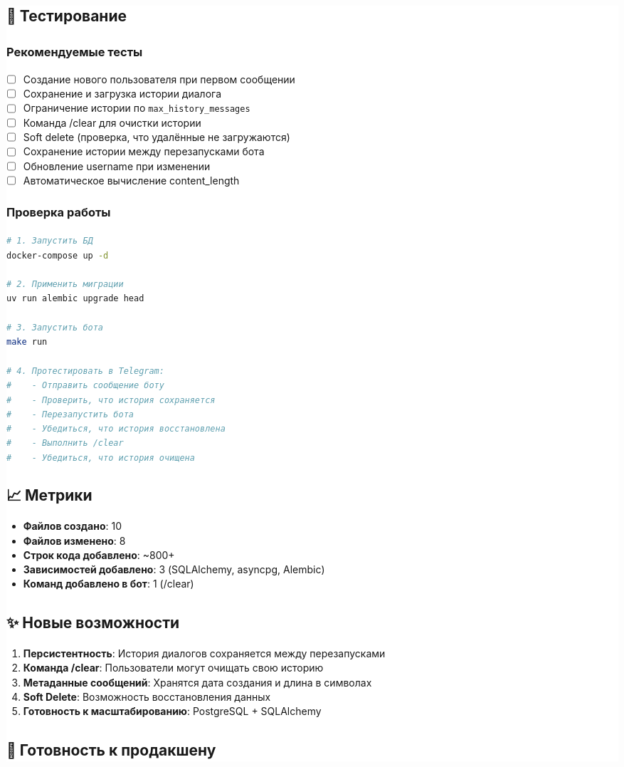## 🧪 Тестирование

### Рекомендуемые тесты
- [ ] Создание нового пользователя при первом сообщении
- [ ] Сохранение и загрузка истории диалога
- [ ] Ограничение истории по `max_history_messages`
- [ ] Команда /clear для очистки истории
- [ ] Soft delete (проверка, что удалённые не загружаются)
- [ ] Сохранение истории между перезапусками бота
- [ ] Обновление username при изменении
- [ ] Автоматическое вычисление content_length

### Проверка работы
```bash
# 1. Запустить БД
docker-compose up -d

# 2. Применить миграции
uv run alembic upgrade head

# 3. Запустить бота
make run

# 4. Протестировать в Telegram:
#    - Отправить сообщение боту
#    - Проверить, что история сохраняется
#    - Перезапустить бота
#    - Убедиться, что история восстановлена
#    - Выполнить /clear
#    - Убедиться, что история очищена
```

## 📈 Метрики

- **Файлов создано**: 10
- **Файлов изменено**: 8
- **Строк кода добавлено**: ~800+
- **Зависимостей добавлено**: 3 (SQLAlchemy, asyncpg, Alembic)
- **Команд добавлено в бот**: 1 (/clear)

## ✨ Новые возможности

1. **Персистентность**: История диалогов сохраняется между перезапусками
2. **Команда /clear**: Пользователи могут очищать свою историю
3. **Метаданные сообщений**: Хранятся дата создания и длина в символах
4. **Soft Delete**: Возможность восстановления данных
5. **Готовность к масштабированию**: PostgreSQL + SQLAlchemy

## 🚀 Готовность к продакшену
